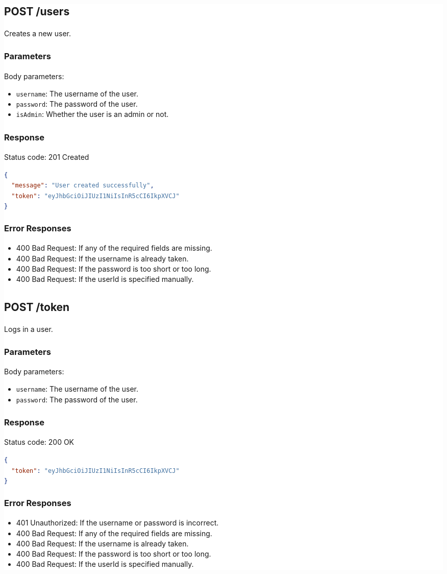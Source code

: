 ## POST /users

Creates a new user.  

### Parameters

Body parameters:

- `username`: The username of the user.
- `password`: The password of the user.
- `isAdmin`: Whether the user is an admin or not.

### Response

Status code: 201 Created
```json
{
  "message": "User created successfully",
  "token": "eyJhbGciOiJIUzI1NiIsInR5cCI6IkpXVCJ"
}
```

### Error Responses

- 400 Bad Request: If any of the required fields are missing.
- 400 Bad Request: If the username is already taken.
- 400 Bad Request: If the password is too short or too long.
- 400 Bad Request: If the userId is specified manually.

    
## POST /token

Logs in a user.  

### Parameters

Body parameters:

- `username`: The username of the user.
- `password`: The password of the user.

### Response

Status code: 200 OK
```json
{
  "token": "eyJhbGciOiJIUzI1NiIsInR5cCI6IkpXVCJ"
}
```

### Error Responses

- 401 Unauthorized: If the username or password is incorrect.
- 400 Bad Request: If any of the required fields are missing.
- 400 Bad Request: If the username is already taken.
- 400 Bad Request: If the password is too short or too long.
- 400 Bad Request: If the userId is specified manually.
